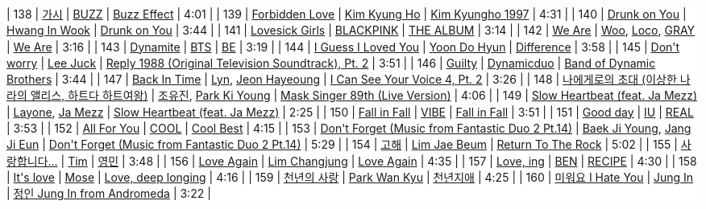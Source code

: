 | 138 | [가시](https://open.spotify.com/track/7csMuPqdOPaFKby0AoRYL5) | [BUZZ](https://open.spotify.com/artist/4SdXXEHKFa5NSoh10QxeN2) | [Buzz Effect](https://open.spotify.com/album/5x4zrXuHdIusSB0umnih8n) | 4:01 |
| 139 | [Forbidden Love](https://open.spotify.com/track/1b50WKDTc8NAyN6ZEPiKCo) | [Kim Kyung Ho](https://open.spotify.com/artist/15Tra1ytu0naoNByIhZArl) | [Kim Kyungho 1997](https://open.spotify.com/album/40sjgUIzAZJIO8UpgMoLRQ) | 4:31 |
| 140 | [Drunk on You](https://open.spotify.com/track/30A2seJxcRUyBAxTz0drkh) | [Hwang In Wook](https://open.spotify.com/artist/56U7IcfF1h54ZxOPqjEnjq) | [Drunk on You](https://open.spotify.com/album/466brQri28NI7I2wOi9E8r) | 3:44 |
| 141 | [Lovesick Girls](https://open.spotify.com/track/4Ws314Ylb27BVsvlZOy30C) | [BLACKPINK](https://open.spotify.com/artist/41MozSoPIsD1dJM0CLPjZF) | [THE ALBUM](https://open.spotify.com/album/71O60S5gIJSIAhdnrDIh3N) | 3:14 |
| 142 | [We Are](https://open.spotify.com/track/2SMq0lOqCTHayWa9juoI0d) | [Woo](https://open.spotify.com/artist/5a8EJtOEbUJDF4RX3mKK02), [Loco](https://open.spotify.com/artist/2e4G04F77jxVuDYo44TCSm), [GRAY](https://open.spotify.com/artist/3kPEBSt7qgVoRZSbIXMr7W) | [We Are](https://open.spotify.com/album/67d43ZuedVWtZMc4nOm90J) | 3:16 |
| 143 | [Dynamite](https://open.spotify.com/track/5QDLhrAOJJdNAmCTJ8xMyW) | [BTS](https://open.spotify.com/artist/3Nrfpe0tUJi4K4DXYWgMUX) | [BE](https://open.spotify.com/album/6nYfHQnvkvOTNHnOhDT3sr) | 3:19 |
| 144 | [I Guess I Loved You](https://open.spotify.com/track/1w2hClDL1xH4FPZIipZ1FJ) | [Yoon Do Hyun](https://open.spotify.com/artist/6KsmQPHXE3qhzNNBPSZ0eB) | [Difference](https://open.spotify.com/album/36HKeRjDoczel62iwy3z75) | 3:58 |
| 145 | [Don't worry](https://open.spotify.com/track/0P3w8D7NAJb5xYvSQBpHq9) | [Lee Juck](https://open.spotify.com/artist/0pfVDTchnVMBTzGylIuJNa) | [Reply 1988 \(Original Television Soundtrack\), Pt\. 2](https://open.spotify.com/album/1xfxTZoewn33lWaXFOJky2) | 3:51 |
| 146 | [Guilty](https://open.spotify.com/track/0SPZ7y0fJiozsuWLSAocOl) | [Dynamicduo](https://open.spotify.com/artist/4nvFFLtv7ZqoTr83387uK4) | [Band of Dynamic Brothers](https://open.spotify.com/album/4Vb6ViMVJhqYaCyV6Y7VU1) | 3:44 |
| 147 | [Back In Time](https://open.spotify.com/track/1Cmz1xRY4t4HLSwBdKTQgV) | [Lyn](https://open.spotify.com/artist/1A6WCseWiK22oxqodg7vcy), [Jeon Hayeoung](https://open.spotify.com/artist/4aRAGWoN4fPXwemaHmCK8T) | [I Can See Your Voice 4, Pt\. 2](https://open.spotify.com/album/24KdfevGcQaN1gicSJY4Rv) | 3:26 |
| 148 | [나에게로의 초대 \(이상한 나라의 앨리스, 하트다 하트여왕\)](https://open.spotify.com/track/0OJK94VxU23n0pnc6R9vbR) | [조유진](https://open.spotify.com/artist/3q0PSaHVp33t2VowSS7ZnW), [Park Ki Young](https://open.spotify.com/artist/2wAjuE3pVtauK8ZQ2p4SXN) | [Mask Singer 89th \(Live Version\)](https://open.spotify.com/album/4dGCjv53KvBnD5Qt5oROhk) | 4:06 |
| 149 | [Slow Heartbeat \(feat\. Ja Mezz\)](https://open.spotify.com/track/3dDSzDCa39eiDRLMyl3xoE) | [Layone](https://open.spotify.com/artist/2TTGZUWJg6LIOWsmCEgKCZ), [Ja Mezz](https://open.spotify.com/artist/1q1Fe4tXiu1Weq4U0uhqPi) | [Slow Heartbeat \(feat\. Ja Mezz\)](https://open.spotify.com/album/3hG55Ai7IYlLfHmFpVRXcN) | 2:25 |
| 150 | [Fall in Fall](https://open.spotify.com/track/5mwZ597mJSZ4MtO0EtxWBE) | [VIBE](https://open.spotify.com/artist/68ym0sOo7MazZxScbm1wtI) | [Fall in Fall](https://open.spotify.com/album/41JYmSk66c8HtX3boieMWe) | 3:51 |
| 151 | [Good day](https://open.spotify.com/track/1SwZVVH9BnXtLRLi2cbFhw) | [IU](https://open.spotify.com/artist/3HqSLMAZ3g3d5poNaI7GOU) | [REAL](https://open.spotify.com/album/4WY1pPvmP9sBlVICuPxBQh) | 3:53 |
| 152 | [All For You](https://open.spotify.com/track/06Y6AQOxZw8Ybibi1ELCoi) | [COOL](https://open.spotify.com/artist/0w3PsroIezW7uRTNxEJLb9) | [Cool Best](https://open.spotify.com/album/1zVmfOfaYgVnKPOgy4TZFA) | 4:15 |
| 153 | [Don't Forget \(Music from Fantastic Duo 2 Pt.14\)](https://open.spotify.com/track/5kWUuYakyla2yR6R4whEXf) | [Baek Ji Young](https://open.spotify.com/artist/3l0MJ9LCiBlMyOMaz485Q5), [Jang Ji Eun](https://open.spotify.com/artist/4E1vB1Oy32QF7DnQG6KtDB) | [Don't Forget \(Music from Fantastic Duo 2 Pt.14\)](https://open.spotify.com/album/69cgSB7qw5q7LJ5HhRVNT8) | 5:29 |
| 154 | [고해](https://open.spotify.com/track/1cEODRpsqyAvzQvYJnDcGu) | [Lim Jae Beum](https://open.spotify.com/artist/7cYFopPCh8aSpBHANLgLaV) | [Return To The Rock](https://open.spotify.com/album/4zDVnS4MFbmPNteEQBknoB) | 5:02 |
| 155 | [사랑합니다...](https://open.spotify.com/track/4t1DWpmfKVCv4ValVniwfc) | [Tim](https://open.spotify.com/artist/1H0rJYjO99jtsKOtaXmYTY) | [영민](https://open.spotify.com/album/3yQ7TxvLguE04t7eTYE7mF) | 3:48 |
| 156 | [Love Again](https://open.spotify.com/track/1mNcX6T6ut6JPR7nSso1tr) | [Lim Changjung](https://open.spotify.com/artist/4dB2XmMpzPxsMRnt62TbF5) | [Love Again](https://open.spotify.com/album/0Ani1HKCSVWQj1BoPtww2a) | 4:35 |
| 157 | [Love, ing](https://open.spotify.com/track/269Fxuy0WNGk4nnI8M5LdK) | [BEN](https://open.spotify.com/artist/0bDdOBGVCFVt0f8N9ldW1k) | [RECIPE](https://open.spotify.com/album/2hEI4wV5hL1hioRpwwGBJc) | 4:30 |
| 158 | [It's love](https://open.spotify.com/track/4VZw0oTcsBxgdcbe1Pmntg) | [Mose](https://open.spotify.com/artist/6h7ndBCXhabUn9QnqG3q1B) | [Love, deep longing](https://open.spotify.com/album/1hZ1wLaogDtyLFXAjZg2kX) | 4:16 |
| 159 | [천년의 사랑](https://open.spotify.com/track/29FS4aopbu0HWQ2GSFalvy) | [Park Wan Kyu](https://open.spotify.com/artist/3QUst1HlAmRuM48c5n5HSB) | [천년지애](https://open.spotify.com/album/3TQXaDuauGf8syAkPbYrex) | 4:25 |
| 160 | [미워요 I Hate You](https://open.spotify.com/track/4s5j8hpy5nbgvVU0VLBNtt) | [Jung In](https://open.spotify.com/artist/0CO7rEbHBtpqgY9QPYJgPM) | [정인 Jung In from Andromeda](https://open.spotify.com/album/1vaWpmAMtq5MuKCAna7afD) | 3:22 |